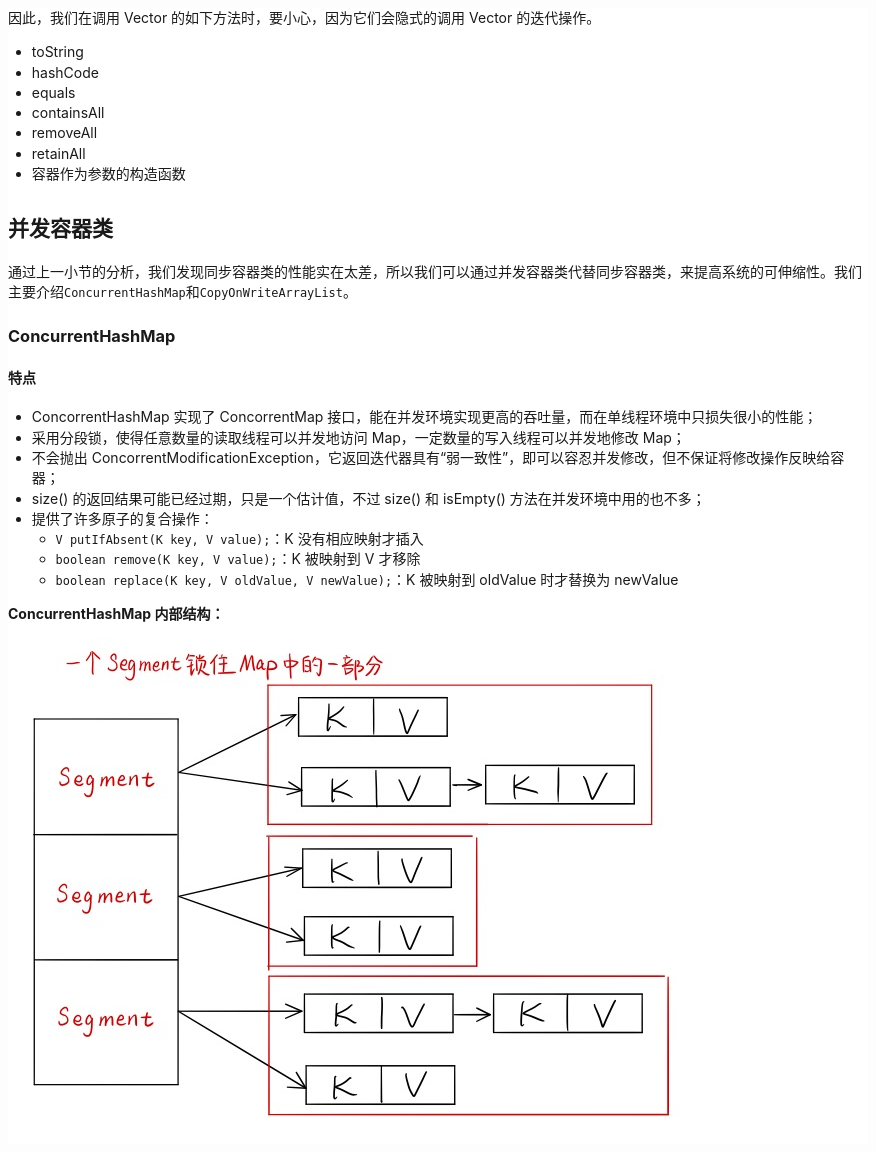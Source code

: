 因此，我们在调用 Vector 的如下方法时，要小心，因为它们会隐式的调用 Vector 的迭代操作。

- toString
- hashCode
- equals
- containsAll
- removeAll
- retainAll
- 容器作为参数的构造函数



## 并发容器类

通过上一小节的分析，我们发现同步容器类的性能实在太差，所以我们可以通过并发容器类代替同步容器类，来提高系统的可伸缩性。我们主要介绍`ConcurrentHashMap`和`CopyOnWriteArrayList`。

### ConcurrentHashMap

#### 特点

- ConcorrentHashMap 实现了 ConcorrentMap 接口，能在并发环境实现更高的吞吐量，而在单线程环境中只损失很小的性能；
- 采用分段锁，使得任意数量的读取线程可以并发地访问 Map，一定数量的写入线程可以并发地修改 Map；
- 不会抛出 ConcorrentModificationException，它返回迭代器具有“弱一致性”，即可以容忍并发修改，但不保证将修改操作反映给容器；
- size() 的返回结果可能已经过期，只是一个估计值，不过 size() 和 isEmpty() 方法在并发环境中用的也不多；
- 提供了许多原子的复合操作：
	- `V putIfAbsent(K key, V value);`：K 没有相应映射才插入
	- `boolean remove(K key, V value);`：K 被映射到 V 才移除
	- `boolean replace(K key, V oldValue, V newValue);`：K 被映射到 oldValue 时才替换为 newValue

**ConcurrentHashMap 内部结构：**

![ConcurrentHashMap内部结构.jpg](./Pic/ConcurrentHashMap内部结构.jpg)
